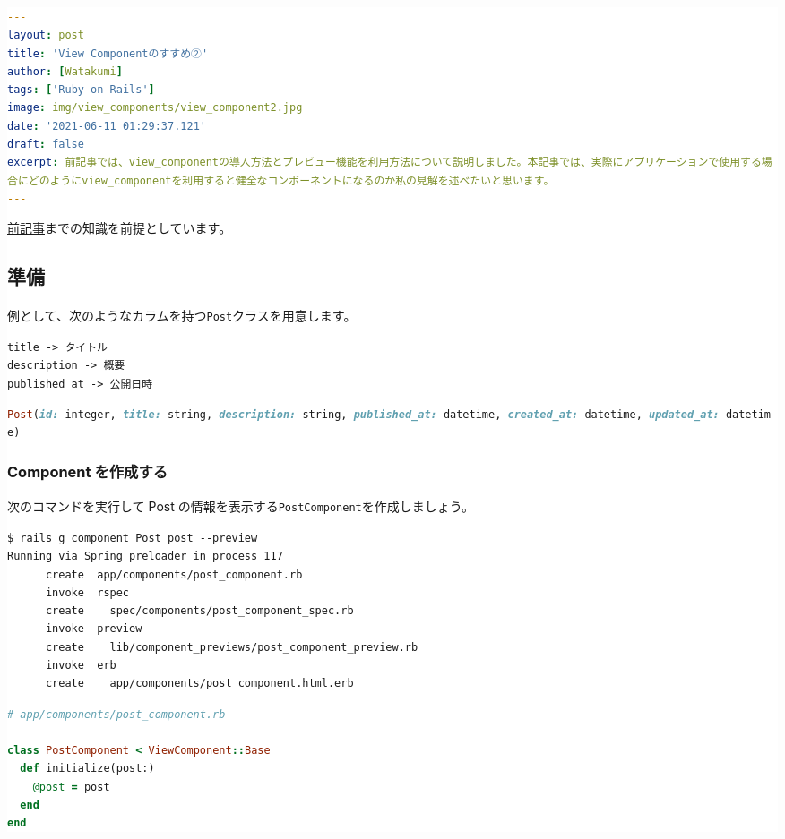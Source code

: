 ```yaml
---
layout: post
title: 'View Componentのすすめ②'
author: [Watakumi]
tags: ['Ruby on Rails']
image: img/view_components/view_component2.jpg
date: '2021-06-11 01:29:37.121'
draft: false
excerpt: 前記事では、view_componentの導入方法とプレビュー機能を利用方法について説明しました。本記事では、実際にアプリケーションで使用する場合にどのようにview_componentを利用すると健全なコンポーネントになるのか私の見解を述べたいと思います。
---
```


[前記事](/view_component/)までの知識を前提としています。

## 準備

例として、次のようなカラムを持つ`Post`クラスを用意します。

```
title -> タイトル
description -> 概要
published_at -> 公開日時
```

```rb
Post(id: integer, title: string, description: string, published_at: datetime, created_at: datetime, updated_at: datetime)
```

### Component を作成する

次のコマンドを実行して Post の情報を表示する`PostComponent`を作成しましょう。

```
$ rails g component Post post --preview
Running via Spring preloader in process 117
      create  app/components/post_component.rb
      invoke  rspec
      create    spec/components/post_component_spec.rb
      invoke  preview
      create    lib/component_previews/post_component_preview.rb
      invoke  erb
      create    app/components/post_component.html.erb
```

```rb
# app/components/post_component.rb

class PostComponent < ViewComponent::Base
  def initialize(post:)
    @post = post
  end
end
```
